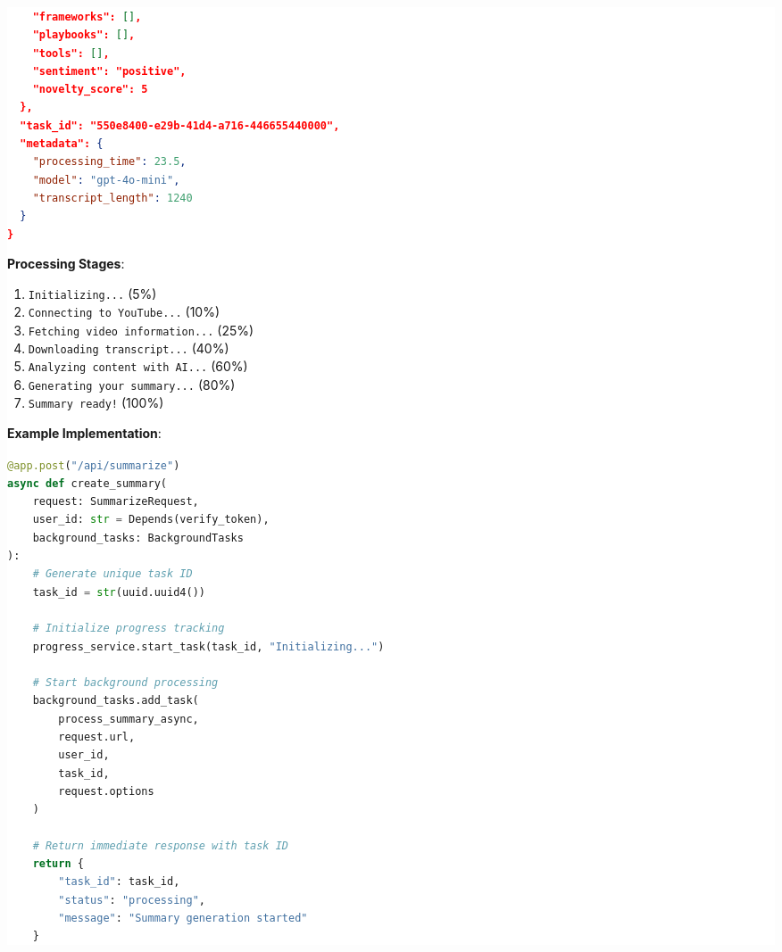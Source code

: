 ```json
    "frameworks": [],
    "playbooks": [],
    "tools": [],
    "sentiment": "positive",
    "novelty_score": 5
  },
  "task_id": "550e8400-e29b-41d4-a716-446655440000",
  "metadata": {
    "processing_time": 23.5,
    "model": "gpt-4o-mini",
    "transcript_length": 1240
  }
}
```

**Processing Stages**:

1. `Initializing...` (5%)
2. `Connecting to YouTube...` (10%)
3. `Fetching video information...` (25%)
4. `Downloading transcript...` (40%)
5. `Analyzing content with AI...` (60%)
6. `Generating your summary...` (80%)
7. `Summary ready!` (100%)

**Example Implementation**:

```python
@app.post("/api/summarize")
async def create_summary(
    request: SummarizeRequest,
    user_id: str = Depends(verify_token),
    background_tasks: BackgroundTasks
):
    # Generate unique task ID
    task_id = str(uuid.uuid4())
    
    # Initialize progress tracking
    progress_service.start_task(task_id, "Initializing...")
    
    # Start background processing
    background_tasks.add_task(
        process_summary_async,
        request.url,
        user_id,
        task_id,
        request.options
    )
    
    # Return immediate response with task ID
    return {
        "task_id": task_id,
        "status": "processing",
        "message": "Summary generation started"
    }
```
